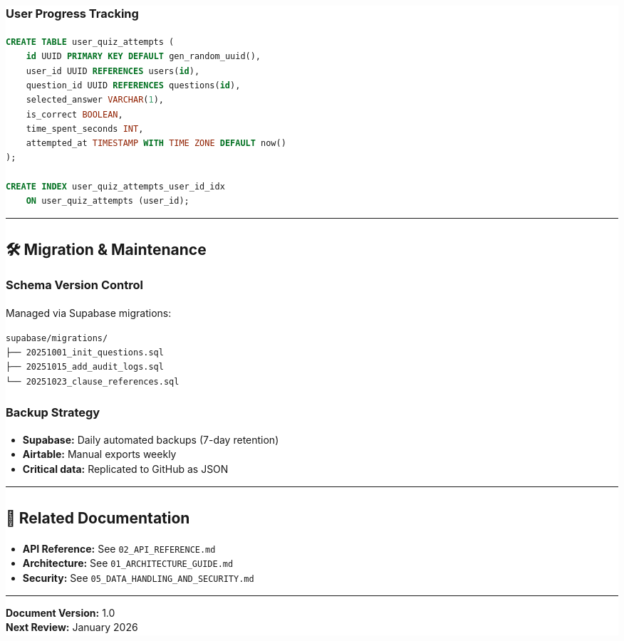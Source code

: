 ### **User Progress Tracking**

```sql
CREATE TABLE user_quiz_attempts (
    id UUID PRIMARY KEY DEFAULT gen_random_uuid(),
    user_id UUID REFERENCES users(id),
    question_id UUID REFERENCES questions(id),
    selected_answer VARCHAR(1),
    is_correct BOOLEAN,
    time_spent_seconds INT,
    attempted_at TIMESTAMP WITH TIME ZONE DEFAULT now()
);

CREATE INDEX user_quiz_attempts_user_id_idx 
    ON user_quiz_attempts (user_id);
```

---

## 🛠️ **Migration & Maintenance**

### **Schema Version Control**

Managed via Supabase migrations:
```bash
supabase/migrations/
├── 20251001_init_questions.sql
├── 20251015_add_audit_logs.sql
└── 20251023_clause_references.sql
```

### **Backup Strategy**

- **Supabase:** Daily automated backups (7-day retention)
- **Airtable:** Manual exports weekly
- **Critical data:** Replicated to GitHub as JSON

---

## 🔗 **Related Documentation**

- **API Reference:** See `02_API_REFERENCE.md`
- **Architecture:** See `01_ARCHITECTURE_GUIDE.md`
- **Security:** See `05_DATA_HANDLING_AND_SECURITY.md`

---

**Document Version:** 1.0  
**Next Review:** January 2026

